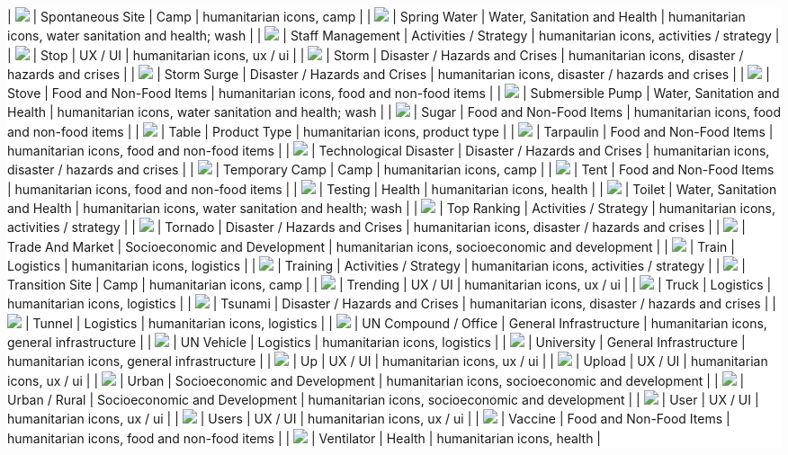 | <a href="Spontaneous-site.svg"><img src="Spontaneous-site.svg" /></a> | Spontaneous Site | Camp | humanitarian icons, camp |
| <a href="Spring-water.svg"><img src="Spring-water.svg" /></a> | Spring Water | Water, Sanitation and Health | humanitarian icons, water sanitation and health; wash |
| <a href="Staff-management.svg"><img src="Staff-management.svg" /></a> | Staff Management | Activities / Strategy | humanitarian icons, activities / strategy |
| <a href="Stop.svg"><img src="Stop.svg" /></a> | Stop | UX / UI | humanitarian icons, ux / ui |
| <a href="Storm.svg"><img src="Storm.svg" /></a> | Storm | Disaster / Hazards and Crises | humanitarian icons, disaster / hazards and crises |
| <a href="Storm-surge.svg"><img src="Storm-surge.svg" /></a> | Storm Surge | Disaster / Hazards and Crises | humanitarian icons, disaster / hazards and crises |
| <a href="Stove.svg"><img src="Stove.svg" /></a> | Stove | Food and Non-Food Items | humanitarian icons, food and non-food items |
| <a href="Submersible-pump.svg"><img src="Submersible-pump.svg" /></a> | Submersible Pump | Water, Sanitation and Health | humanitarian icons, water sanitation and health; wash |
| <a href="Sugar.svg"><img src="Sugar.svg" /></a> | Sugar | Food and Non-Food Items | humanitarian icons, food and non-food items |
| <a href="Table.svg"><img src="Table.svg" /></a> | Table | Product Type | humanitarian icons, product type |
| <a href="Tarpaulin.svg"><img src="Tarpaulin.svg" /></a> | Tarpaulin | Food and Non-Food Items | humanitarian icons, food and non-food items |
| <a href="Technological-disaster.svg"><img src="Technological-disaster.svg" /></a> | Technological Disaster | Disaster / Hazards and Crises | humanitarian icons, disaster / hazards and crises |
| <a href="Temporary-camp.svg"><img src="Temporary-camp.svg" /></a> | Temporary Camp | Camp | humanitarian icons, camp |
| <a href="Tent.svg"><img src="Tent.svg" /></a> | Tent | Food and Non-Food Items | humanitarian icons, food and non-food items |
| <a href="Testing.svg"><img src="Testing.svg" /></a> | Testing | Health | humanitarian icons, health |
| <a href="Toilet.svg"><img src="Toilet.svg" /></a> | Toilet | Water, Sanitation and Health | humanitarian icons, water sanitation and health; wash |
| <a href="Top-ranking.svg"><img src="Top-ranking.svg" /></a> | Top Ranking | Activities / Strategy | humanitarian icons, activities / strategy |
| <a href="Tornado.svg"><img src="Tornado.svg" /></a> | Tornado | Disaster / Hazards and Crises | humanitarian icons, disaster / hazards and crises |
| <a href="Trade-and-market.svg"><img src="Trade-and-market.svg" /></a> | Trade And Market | Socioeconomic and Development | humanitarian icons, socioeconomic and development |
| <a href="Train.svg"><img src="Train.svg" /></a> | Train | Logistics | humanitarian icons, logistics |
| <a href="Training.svg"><img src="Training.svg" /></a> | Training | Activities / Strategy | humanitarian icons, activities / strategy |
| <a href="Transition-site.svg"><img src="Transition-site.svg" /></a> | Transition Site | Camp | humanitarian icons, camp |
| <a href="Trending.svg"><img src="Trending.svg" /></a> | Trending | UX / UI | humanitarian icons, ux / ui |
| <a href="Truck.svg"><img src="Truck.svg" /></a> | Truck | Logistics | humanitarian icons, logistics |
| <a href="Tsunami.svg"><img src="Tsunami.svg" /></a> | Tsunami | Disaster / Hazards and Crises | humanitarian icons, disaster / hazards and crises |
| <a href="Tunnel.svg"><img src="Tunnel.svg" /></a> | Tunnel | Logistics | humanitarian icons, logistics |
| <a href="UN-compound-office.svg"><img src="UN-compound-office.svg" /></a> | UN Compound / Office | General Infrastructure | humanitarian icons, general infrastructure |
| <a href="UN-vehicle.svg"><img src="UN-vehicle.svg" /></a> | UN Vehicle | Logistics | humanitarian icons, logistics |
| <a href="University.svg"><img src="University.svg" /></a> | University | General Infrastructure | humanitarian icons, general infrastructure |
| <a href="Up.svg"><img src="Up.svg" /></a> | Up | UX / UI | humanitarian icons, ux / ui |
| <a href="Upload.svg"><img src="Upload.svg" /></a> | Upload | UX / UI | humanitarian icons, ux / ui |
| <a href="Urban.svg"><img src="Urban.svg" /></a> | Urban | Socioeconomic and Development | humanitarian icons, socioeconomic and development |
| <a href="Urban-rural.svg"><img src="Urban-rural.svg" /></a> | Urban / Rural | Socioeconomic and Development | humanitarian icons, socioeconomic and development |
| <a href="User.svg"><img src="User.svg" /></a> | User | UX / UI | humanitarian icons, ux / ui |
| <a href="Users.svg"><img src="Users.svg" /></a> | Users | UX / UI | humanitarian icons, ux / ui |
| <a href="Vaccine.svg"><img src="Vaccine.svg" /></a> | Vaccine | Food and Non-Food Items | humanitarian icons, food and non-food items |
| <a href="Ventilator.svg"><img src="Ventilator.svg" /></a> | Ventilator | Health | humanitarian icons, health |